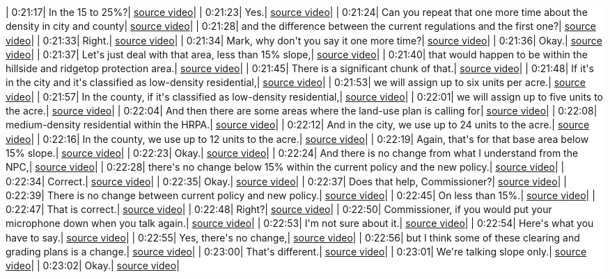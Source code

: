 | 0:21:17| In the 15 to 25%?| [source video](https://archive.org/details/city-council-ws-r-3877-110818-hillside-protection?start=1277)|
| 0:21:23| Yes.| [source video](https://archive.org/details/city-council-ws-r-3877-110818-hillside-protection?start=1283)|
| 0:21:24| Can you repeat that one more time about the density in city and county| [source video](https://archive.org/details/city-council-ws-r-3877-110818-hillside-protection?start=1284)|
| 0:21:28| and the difference between the current regulations and the first one?| [source video](https://archive.org/details/city-council-ws-r-3877-110818-hillside-protection?start=1288)|
| 0:21:33| Right.| [source video](https://archive.org/details/city-council-ws-r-3877-110818-hillside-protection?start=1293)|
| 0:21:34| Mark, why don't you say it one more time?| [source video](https://archive.org/details/city-council-ws-r-3877-110818-hillside-protection?start=1294)|
| 0:21:36| Okay.| [source video](https://archive.org/details/city-council-ws-r-3877-110818-hillside-protection?start=1296)|
| 0:21:37| Let's just deal with that area, less than 15% slope,| [source video](https://archive.org/details/city-council-ws-r-3877-110818-hillside-protection?start=1297)|
| 0:21:40| that would happen to be within the hillside and ridgetop protection area.| [source video](https://archive.org/details/city-council-ws-r-3877-110818-hillside-protection?start=1300)|
| 0:21:45| There is a significant chunk of that.| [source video](https://archive.org/details/city-council-ws-r-3877-110818-hillside-protection?start=1305)|
| 0:21:48| If it's in the city and it's classified as low-density residential,| [source video](https://archive.org/details/city-council-ws-r-3877-110818-hillside-protection?start=1308)|
| 0:21:53| we will assign up to six units per acre.| [source video](https://archive.org/details/city-council-ws-r-3877-110818-hillside-protection?start=1313)|
| 0:21:57| In the county, if it's classified as low-density residential,| [source video](https://archive.org/details/city-council-ws-r-3877-110818-hillside-protection?start=1317)|
| 0:22:01| we will assign up to five units to the acre.| [source video](https://archive.org/details/city-council-ws-r-3877-110818-hillside-protection?start=1321)|
| 0:22:04| And then there are some areas where the land-use plan is calling for| [source video](https://archive.org/details/city-council-ws-r-3877-110818-hillside-protection?start=1324)|
| 0:22:08| medium-density residential within the HRPA.| [source video](https://archive.org/details/city-council-ws-r-3877-110818-hillside-protection?start=1328)|
| 0:22:12| And in the city, we use up to 24 units to the acre.| [source video](https://archive.org/details/city-council-ws-r-3877-110818-hillside-protection?start=1332)|
| 0:22:16| In the county, we use up to 12 units to the acre.| [source video](https://archive.org/details/city-council-ws-r-3877-110818-hillside-protection?start=1336)|
| 0:22:19| Again, that's for that base area below 15% slope.| [source video](https://archive.org/details/city-council-ws-r-3877-110818-hillside-protection?start=1339)|
| 0:22:23| Okay.| [source video](https://archive.org/details/city-council-ws-r-3877-110818-hillside-protection?start=1343)|
| 0:22:24| And there is no change from what I understand from the NPC,| [source video](https://archive.org/details/city-council-ws-r-3877-110818-hillside-protection?start=1344)|
| 0:22:28| there's no change below 15% within the current policy and the new policy.| [source video](https://archive.org/details/city-council-ws-r-3877-110818-hillside-protection?start=1348)|
| 0:22:34| Correct.| [source video](https://archive.org/details/city-council-ws-r-3877-110818-hillside-protection?start=1354)|
| 0:22:35| Okay.| [source video](https://archive.org/details/city-council-ws-r-3877-110818-hillside-protection?start=1355)|
| 0:22:37| Does that help, Commissioner?| [source video](https://archive.org/details/city-council-ws-r-3877-110818-hillside-protection?start=1357)|
| 0:22:39| There is no change between current policy and new policy.| [source video](https://archive.org/details/city-council-ws-r-3877-110818-hillside-protection?start=1359)|
| 0:22:45| On less than 15%.| [source video](https://archive.org/details/city-council-ws-r-3877-110818-hillside-protection?start=1365)|
| 0:22:47| That is correct.| [source video](https://archive.org/details/city-council-ws-r-3877-110818-hillside-protection?start=1367)|
| 0:22:48| Right?| [source video](https://archive.org/details/city-council-ws-r-3877-110818-hillside-protection?start=1368)|
| 0:22:50| Commissioner, if you would put your microphone down when you talk again.| [source video](https://archive.org/details/city-council-ws-r-3877-110818-hillside-protection?start=1370)|
| 0:22:53| I'm not sure about it.| [source video](https://archive.org/details/city-council-ws-r-3877-110818-hillside-protection?start=1373)|
| 0:22:54| Here's what you have to say.| [source video](https://archive.org/details/city-council-ws-r-3877-110818-hillside-protection?start=1374)|
| 0:22:55| Yes, there's no change,| [source video](https://archive.org/details/city-council-ws-r-3877-110818-hillside-protection?start=1375)|
| 0:22:56| but I think some of these clearing and grading plans is a change.| [source video](https://archive.org/details/city-council-ws-r-3877-110818-hillside-protection?start=1376)|
| 0:23:00| That's different.| [source video](https://archive.org/details/city-council-ws-r-3877-110818-hillside-protection?start=1380)|
| 0:23:01| We're talking slope only.| [source video](https://archive.org/details/city-council-ws-r-3877-110818-hillside-protection?start=1381)|
| 0:23:02| Okay.| [source video](https://archive.org/details/city-council-ws-r-3877-110818-hillside-protection?start=1382)|